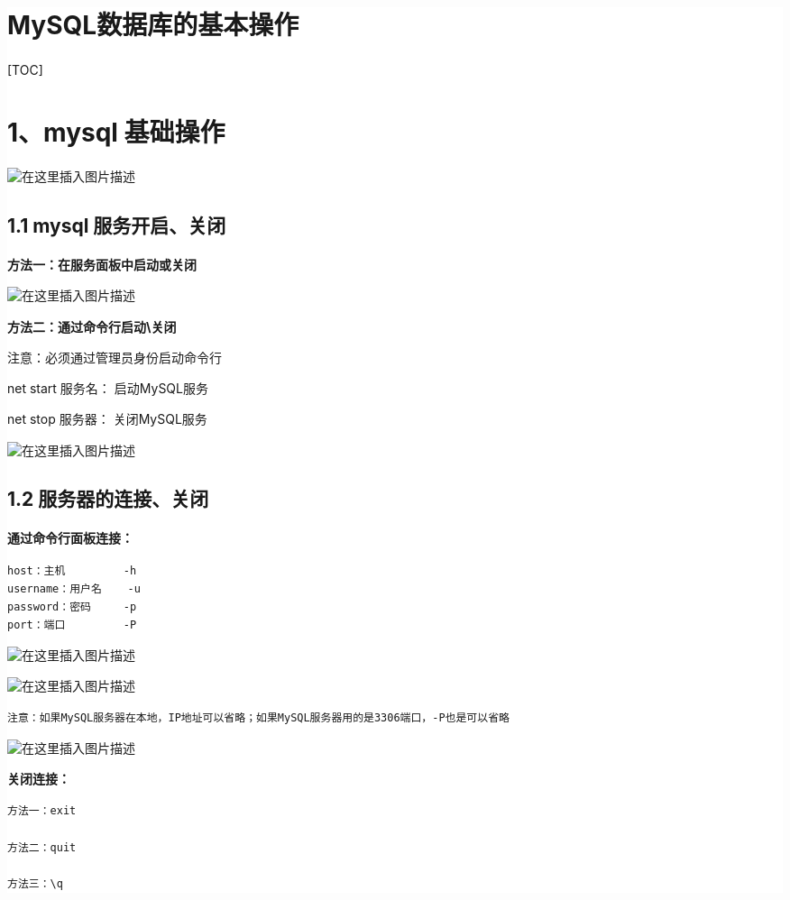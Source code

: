 # MySQL数据库的基本操作

[TOC]

# 1、mysql 基础操作

![在这里插入图片描述](https://img-blog.csdnimg.cn/20190708110724815.png)

## 1.1 mysql 服务开启、关闭

**方法一：在服务面板中启动或关闭**

![在这里插入图片描述](https://img-blog.csdnimg.cn/20190708111239388.png)



**方法二：通过命令行启动\关闭**

 注意：必须通过管理员身份启动命令行

net start 服务名：		启动MySQL服务

net stop 服务器：		      关闭MySQL服务

![在这里插入图片描述](https://img-blog.csdnimg.cn/20190708111311369.png)

## 1.2 服务器的连接、关闭

**通过命令行面板连接：**

```
host：主机			-h
username：用户名	-u
password：密码		-p
port：端口			-P
```

![在这里插入图片描述](https://img-blog.csdnimg.cn/20190708111624594.png)



![在这里插入图片描述](https://img-blog.csdnimg.cn/20190708111654118.png)



```
注意：如果MySQL服务器在本地，IP地址可以省略；如果MySQL服务器用的是3306端口，-P也是可以省略
```

![在这里插入图片描述](https://img-blog.csdnimg.cn/2019070811171858.png)

**关闭连接：**

```mysql
方法一：exit

方法二：quit

方法三：\q
```

